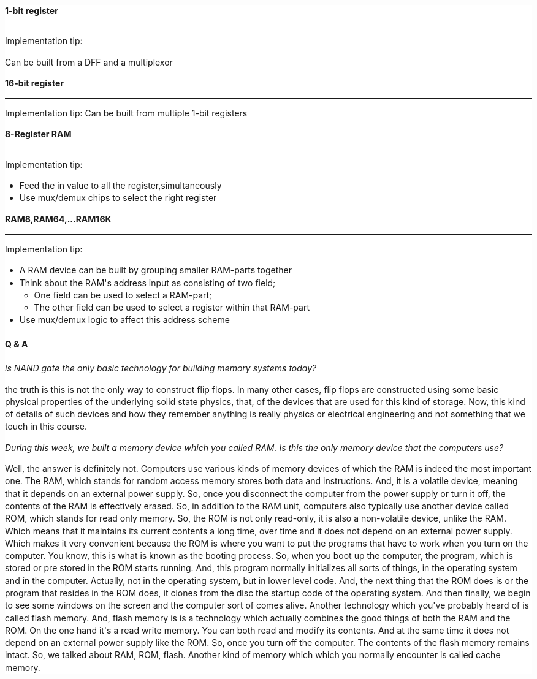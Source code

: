 **1-bit register**

------------

Implementation tip:

Can be built from a DFF and a multiplexor

**16-bit register**

---------

Implementation tip:
Can be built from multiple 1-bit registers

**8-Register RAM**

---------

Implementation tip:

+ Feed the in value to all the register,simultaneously
+ Use mux/demux chips to select the right register

**RAM8,RAM64,...RAM16K**

-----------

Implementation tip:

+ A RAM device can be built by grouping smaller RAM-parts together
+ Think about the RAM's address input as consisting of two field;
  + One field can be used to select a RAM-part;
  + The other field can be used to select a register within that RAM-part
+ Use mux/demux logic to affect this address scheme

#### Q & A

 *is NAND gate the only basic technology for building memory systems today?*

the truth is this is not the only way to construct flip flops. In many other cases, flip flops are constructed using some basic physical properties of the underlying solid state physics, that, of the devices that are used for this kind of storage. Now, this kind of details of such devices and how they remember anything is really physics or electrical engineering and not something that we touch in this course. 

*During this week, we built a memory device which you called RAM. Is this the only memory device that the computers use?*

Well, the answer is definitely not. Computers use various kinds of memory devices of which the RAM is indeed the most important one. The RAM, which stands for random access memory stores both data and instructions. And, it is a volatile device, meaning that it depends on an external power supply. So, once you disconnect the computer from the power supply or turn it off, the contents of the RAM is effectively erased. So, in addition to the RAM unit, computers also typically use another device called ROM, which stands for read only memory. So, the ROM is not only read-only, it is also a non-volatile device, unlike the RAM. Which means that it maintains its current contents a long time, over time and it does not depend on an external power supply. Which makes it very convenient because the ROM is where you want to put the programs that have to work when you turn on the computer. You know, this is what is known as the booting process. So, when you boot up the computer, the program, which is stored or pre stored in the ROM starts running. And, this program normally initializes all sorts of things, in the operating system and in the computer. Actually, not in the operating system, but in lower level code. And, the next thing that the ROM does is or the program that resides in the ROM does, it clones from the disc the startup code of the operating system. And then finally, we begin to see some windows on the screen and the computer sort of comes alive. Another technology which you've probably heard of is called flash memory. And, flash memory is is a technology which actually combines the good things of both the RAM and the ROM. On the one hand it's a read write memory. You can both read and modify its contents. And at the same time it does not depend on an external power supply like the ROM. So, once you turn off the computer. The contents of the flash memory remains intact. So, we talked about RAM, ROM, flash. Another kind of memory which which you normally encounter is called cache memory.
